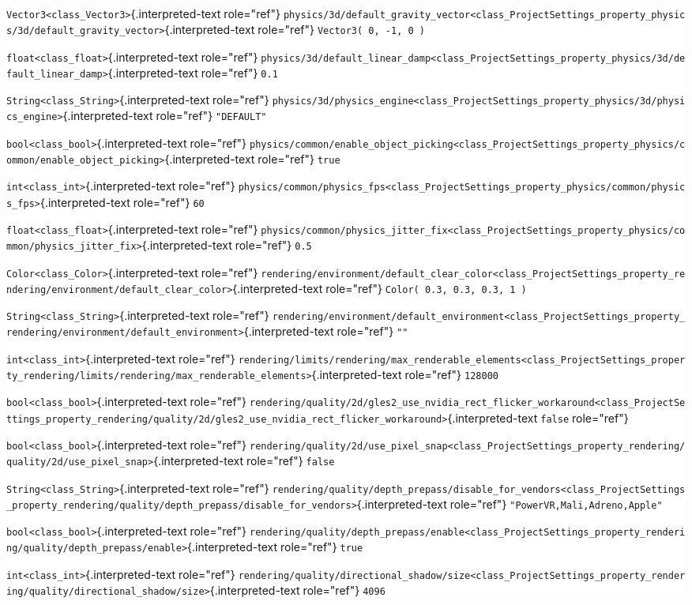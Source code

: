  `Vector3<class_Vector3>`{.interpreted-text role="ref"}           `physics/3d/default_gravity_vector<class_ProjectSettings_property_physics/3d/default_gravity_vector>`{.interpreted-text role="ref"}                                                 `Vector3( 0, -1, 0 )`

  `float<class_float>`{.interpreted-text role="ref"}               `physics/3d/default_linear_damp<class_ProjectSettings_property_physics/3d/default_linear_damp>`{.interpreted-text role="ref"}                                                       `0.1`

  `String<class_String>`{.interpreted-text role="ref"}             `physics/3d/physics_engine<class_ProjectSettings_property_physics/3d/physics_engine>`{.interpreted-text role="ref"}                                                                 `"DEFAULT"`

  `bool<class_bool>`{.interpreted-text role="ref"}                 `physics/common/enable_object_picking<class_ProjectSettings_property_physics/common/enable_object_picking>`{.interpreted-text role="ref"}                                           `true`

  `int<class_int>`{.interpreted-text role="ref"}                   `physics/common/physics_fps<class_ProjectSettings_property_physics/common/physics_fps>`{.interpreted-text role="ref"}                                                               `60`

  `float<class_float>`{.interpreted-text role="ref"}               `physics/common/physics_jitter_fix<class_ProjectSettings_property_physics/common/physics_jitter_fix>`{.interpreted-text role="ref"}                                                 `0.5`

  `Color<class_Color>`{.interpreted-text role="ref"}               `rendering/environment/default_clear_color<class_ProjectSettings_property_rendering/environment/default_clear_color>`{.interpreted-text role="ref"}                                 `Color( 0.3, 0.3, 0.3, 1 )`

  `String<class_String>`{.interpreted-text role="ref"}             `rendering/environment/default_environment<class_ProjectSettings_property_rendering/environment/default_environment>`{.interpreted-text role="ref"}                                 `""`

  `int<class_int>`{.interpreted-text role="ref"}                   `rendering/limits/rendering/max_renderable_elements<class_ProjectSettings_property_rendering/limits/rendering/max_renderable_elements>`{.interpreted-text role="ref"}               `128000`

  `bool<class_bool>`{.interpreted-text role="ref"}                 `rendering/quality/2d/gles2_use_nvidia_rect_flicker_workaround<class_ProjectSettings_property_rendering/quality/2d/gles2_use_nvidia_rect_flicker_workaround>`{.interpreted-text     `false`
                                                                   role="ref"}                                                                                                                                                                         

  `bool<class_bool>`{.interpreted-text role="ref"}                 `rendering/quality/2d/use_pixel_snap<class_ProjectSettings_property_rendering/quality/2d/use_pixel_snap>`{.interpreted-text role="ref"}                                             `false`

  `String<class_String>`{.interpreted-text role="ref"}             `rendering/quality/depth_prepass/disable_for_vendors<class_ProjectSettings_property_rendering/quality/depth_prepass/disable_for_vendors>`{.interpreted-text role="ref"}             `"PowerVR,Mali,Adreno,Apple"`

  `bool<class_bool>`{.interpreted-text role="ref"}                 `rendering/quality/depth_prepass/enable<class_ProjectSettings_property_rendering/quality/depth_prepass/enable>`{.interpreted-text role="ref"}                                       `true`

  `int<class_int>`{.interpreted-text role="ref"}                   `rendering/quality/directional_shadow/size<class_ProjectSettings_property_rendering/quality/directional_shadow/size>`{.interpreted-text role="ref"}                                 `4096`
